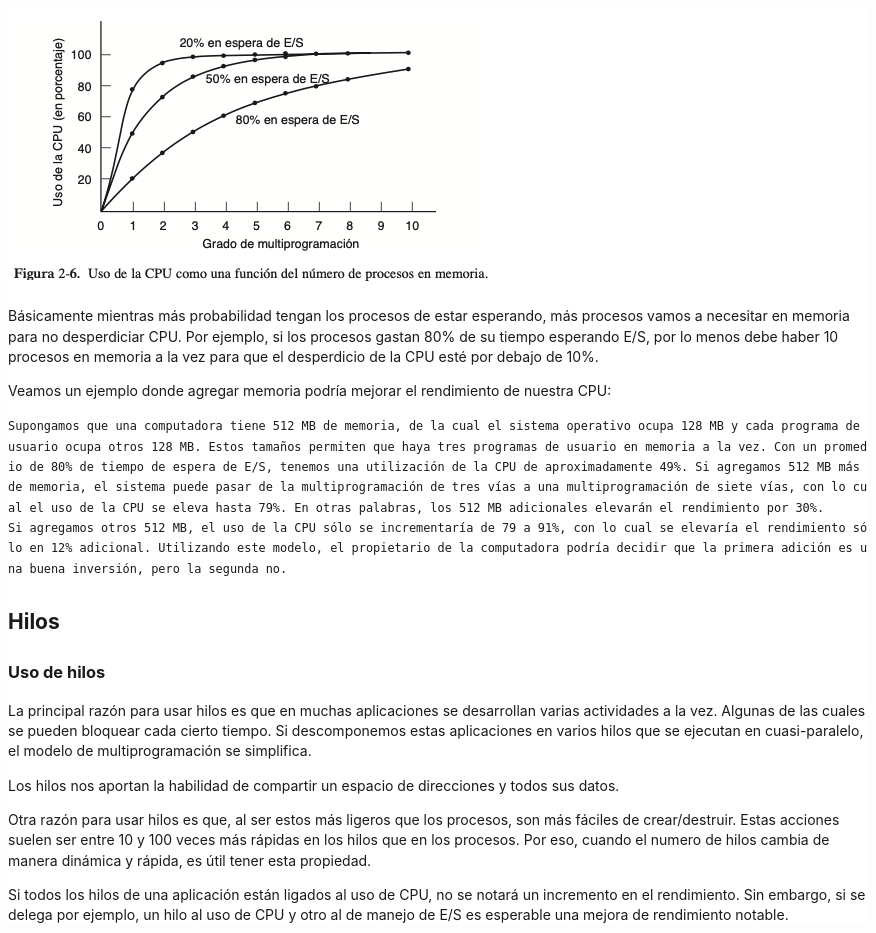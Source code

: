 ![Uso de CPU vs cantidad de procesos](./resources/usoDeCpuVsCantidadDeProcesos.png)

Básicamente mientras más probabilidad tengan los procesos de estar esperando, más procesos vamos a necesitar en memoria para no desperdiciar CPU. Por ejemplo, si los procesos gastan 80% de su tiempo esperando E/S, por lo menos debe haber 10 procesos en memoria a la vez para que el desperdicio de la CPU esté por debajo de 10%.

Veamos un ejemplo donde agregar memoria podría mejorar el rendimiento de nuestra CPU:

    Supongamos que una computadora tiene 512 MB de memoria, de la cual el sistema operativo ocupa 128 MB y cada programa de usuario ocupa otros 128 MB. Estos tamaños permiten que haya tres programas de usuario en memoria a la vez. Con un promedio de 80% de tiempo de espera de E/S, tenemos una utilización de la CPU de aproximadamente 49%. Si agregamos 512 MB más de memoria, el sistema puede pasar de la multiprogramación de tres vías a una multiprogramación de siete vías, con lo cual el uso de la CPU se eleva hasta 79%. En otras palabras, los 512 MB adicionales elevarán el rendimiento por 30%.
    Si agregamos otros 512 MB, el uso de la CPU sólo se incrementaría de 79 a 91%, con lo cual se elevaría el rendimiento sólo en 12% adicional. Utilizando este modelo, el propietario de la computadora podría decidir que la primera adición es una buena inversión, pero la segunda no.

## Hilos

### Uso de hilos

La principal razón para usar hilos es que en muchas aplicaciones se desarrollan varias actividades a la vez. Algunas de las cuales se pueden bloquear cada cierto tiempo. Si descomponemos estas aplicaciones en varios hilos que se ejecutan en cuasi-paralelo, el modelo de multiprogramación se simplifica.

Los hilos nos aportan la habilidad de compartir un espacio de direcciones y todos sus datos.

Otra razón para usar hilos es que, al ser estos más ligeros que los procesos, son más fáciles de crear/destruir. Estas acciones suelen ser entre 10 y 100 veces más rápidas en los hilos que en los procesos. Por eso, cuando el numero de hilos cambia de manera dinámica y rápida, es útil tener esta propiedad.

Si todos los hilos de una aplicación están ligados al uso de CPU, no se notará un incremento en el rendimiento. Sin embargo, si se delega por ejemplo, un hilo al uso de CPU y otro al de manejo de E/S es esperable una mejora de rendimiento notable.

